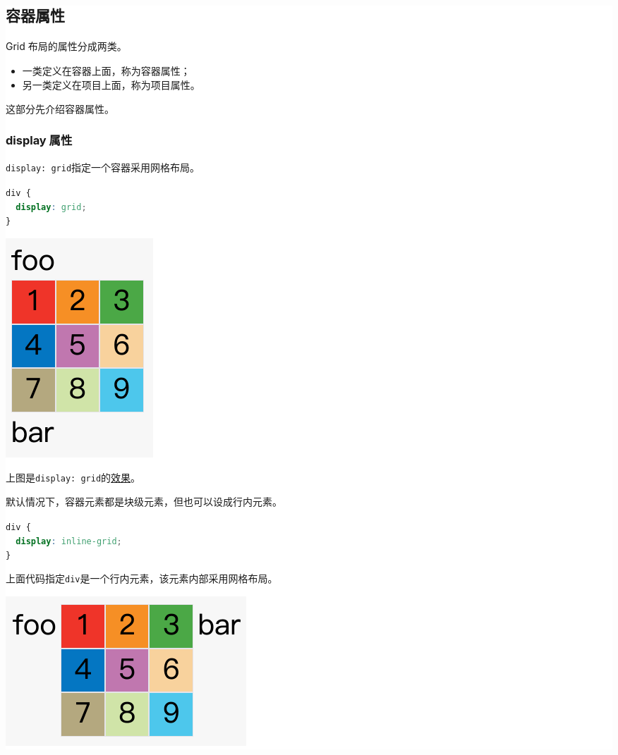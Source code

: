 ## 容器属性

Grid 布局的属性分成两类。

- 一类定义在容器上面，称为容器属性；
- 另一类定义在项目上面，称为项目属性。

这部分先介绍容器属性。

### display 属性

`display: grid`指定一个容器采用网格布局。

 ```css
 div {
   display: grid;
 }
 ```

![img](./imgs/bg2019032504.png)

上图是`display: grid`的[效果](https://jsbin.com/guvivum/edit?html,css,output)。

默认情况下，容器元素都是块级元素，但也可以设成行内元素。

 ```css
 div {
   display: inline-grid;
 }
 ```

上面代码指定`div`是一个行内元素，该元素内部采用网格布局。

![img](./imgs/bg2019032505.png)
